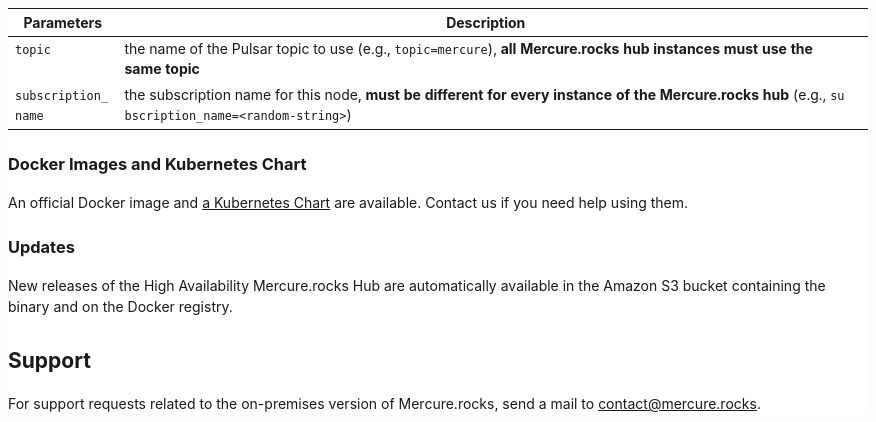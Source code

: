 | Parameters          | Description                                                                                                                                        |     |
| ------------------- | -------------------------------------------------------------------------------------------------------------------------------------------------- | --- |
| `topic`             | the name of the Pulsar topic to use (e.g., `topic=mercure`), **all Mercure.rocks hub instances must use the same topic**                           |     |
| `subscription_name` | the subscription name for this node, **must be different for every instance of the Mercure.rocks hub** (e.g., `subscription_name=<random-string>`) |     |

### Docker Images and Kubernetes Chart

An official Docker image and [a Kubernetes Chart](install.md#kubernetes) are available.
Contact us if you need help using them.

### Updates

New releases of the High Availability Mercure.rocks Hub are automatically available in the Amazon S3 bucket containing the binary and on the Docker registry.

## Support

For support requests related to the on-premises version of Mercure.rocks, send a mail to [contact@mercure.rocks](mailto:contact@mercure.rocks?subject=On%20Premise%20support%20request).
